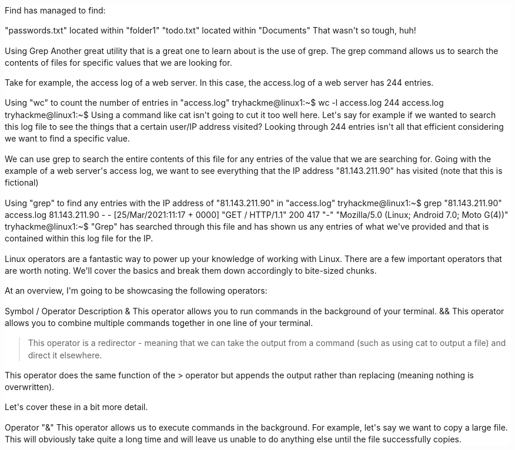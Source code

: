 Find has managed to find:

"passwords.txt" located within "folder1"
"todo.txt" located within "Documents"
That wasn't so tough, huh!



Using Grep
Another great utility that is a great one to learn about is the use of grep. The grep command allows us to search the contents of files for specific values that we are looking for.

Take for example, the access log of a web server. In this case, the access.log of a web server has 244 entries.

Using "wc" to count the number of entries in "access.log"
tryhackme@linux1:~$ wc -l access.log
244 access.log
tryhackme@linux1:~$
Using a command like cat isn't going to cut it too well here. Let's say for example if we wanted to search this log file to see the things that a certain user/IP address visited? Looking through 244 entries isn't all that efficient considering we want to find a specific value.

We can use grep to search the entire contents of this file for any entries of the value that we are searching for. Going with the example of a web server's access log, we want to see everything that the IP address "81.143.211.90" has visited (note that this is fictional)

Using "grep" to find any entries with the IP address of "81.143.211.90" in "access.log"
tryhackme@linux1:~$ grep "81.143.211.90" access.log
81.143.211.90 - - [25/Mar/2021:11:17 + 0000] "GET / HTTP/1.1" 200 417 "-" "Mozilla/5.0 (Linux; Android 7.0; Moto G(4))"
tryhackme@linux1:~$
"Grep" has searched through this file and has shown us any entries of what we've provided and that is contained within this log file for the IP.

Linux operators are a fantastic way to power up your knowledge of working with Linux. There are a few important operators that are worth noting. We'll cover the basics and break them down accordingly to bite-sized chunks.

At an overview, I'm going to be showcasing the following operators:

Symbol / Operator	Description
&	This operator allows you to run commands in the background of your terminal.
&&	This operator allows you to combine multiple commands together in one line of your terminal.
>	This operator is a redirector - meaning that we can take the output from a command (such as using cat to output a file) and direct it elsewhere.
>>	
This operator does the same function of the > operator but appends the output rather than replacing (meaning nothing is overwritten).

Let's cover these in a bit more detail.


Operator "&"
This operator allows us to execute commands in the background. For example, let's say we want to copy a large file. This will obviously take quite a long time and will leave us unable to do anything else until the file successfully copies.
